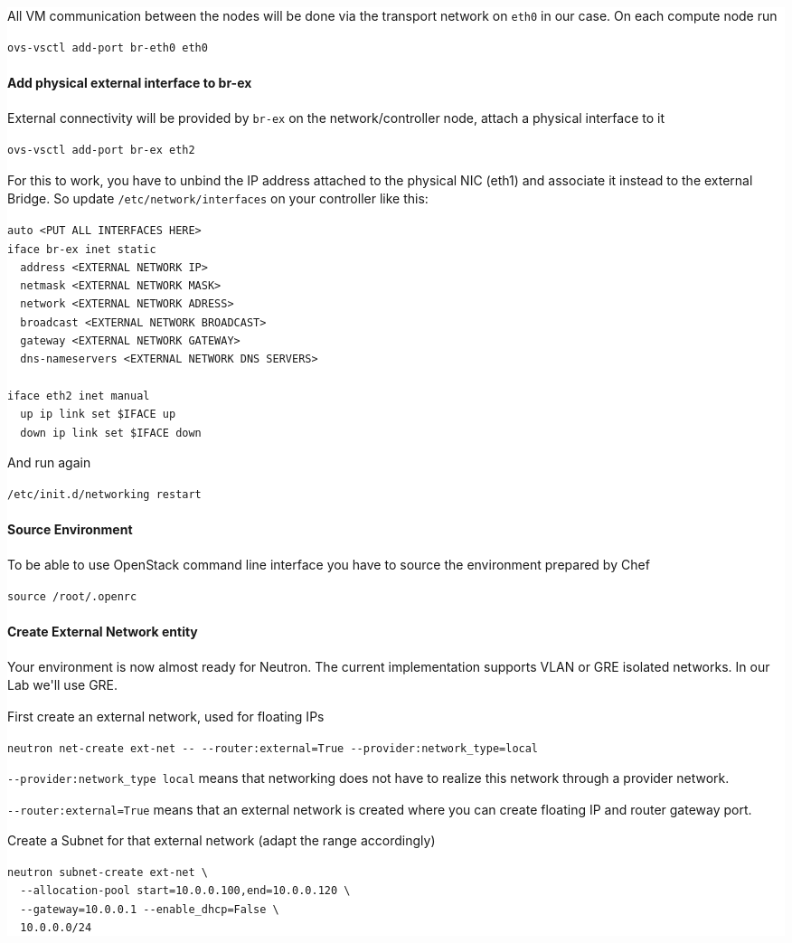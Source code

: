 All VM communication between the nodes will be done via the transport network on `eth0` in our case. On each compute node run

    ovs-vsctl add-port br-eth0 eth0

#### Add physical external interface to br-ex

External connectivity will be provided by `br-ex` on the network/controller node, attach a physical interface to it

    ovs-vsctl add-port br-ex eth2

For this to work, you have to unbind the IP address attached to the physical NIC (eth1) and associate it instead to the external Bridge. So update `/etc/network/interfaces` on your controller like this:

    auto <PUT ALL INTERFACES HERE>
    iface br-ex inet static
      address <EXTERNAL NETWORK IP>
      netmask <EXTERNAL NETWORK MASK>
      network <EXTERNAL NETWORK ADRESS>
      broadcast <EXTERNAL NETWORK BROADCAST>
      gateway <EXTERNAL NETWORK GATEWAY>
      dns-nameservers <EXTERNAL NETWORK DNS SERVERS>
    
    iface eth2 inet manual
      up ip link set $IFACE up
      down ip link set $IFACE down

And run again

    /etc/init.d/networking restart

#### Source Environment

To be able to use OpenStack command line interface you have to source the environment prepared by Chef

    source /root/.openrc

#### Create External Network entity

Your environment is now almost ready for Neutron. The current implementation supports VLAN or GRE isolated networks. In our Lab we'll use GRE.

First create an external network, used for floating IPs

    neutron net-create ext-net -- --router:external=True --provider:network_type=local

`--provider:network_type local` means that networking does not have to realize this network through a provider network.

`--router:external=True` means that an external network is created where you can create floating IP and router gateway port.

Create a Subnet for that external network (adapt the range accordingly)

    neutron subnet-create ext-net \
      --allocation-pool start=10.0.0.100,end=10.0.0.120 \
      --gateway=10.0.0.1 --enable_dhcp=False \
      10.0.0.0/24
